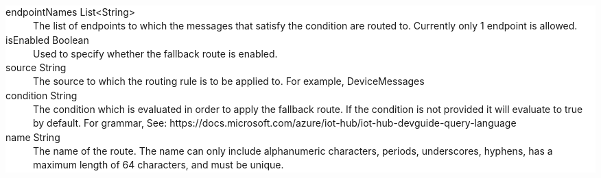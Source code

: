 <div>
<pulumi-choosable type="language" values="java">
<dl class="resources-properties"><dt class="property-required"
            title="Required">
        <span id="endpointnames_java">
<a data-swiftype-name="resource-property" data-swiftype-type="text" href="#endpointnames_java" style="color: inherit; text-decoration: inherit;">endpoint<wbr>Names</a>
</span>
        <span class="property-indicator"></span>
        <span class="property-type">List&lt;String&gt;</span>
    </dt>
    <dd>The list of endpoints to which the messages that satisfy the condition are routed to. Currently only 1 endpoint is allowed.</dd><dt class="property-required"
            title="Required">
        <span id="isenabled_java">
<a data-swiftype-name="resource-property" data-swiftype-type="text" href="#isenabled_java" style="color: inherit; text-decoration: inherit;">is<wbr>Enabled</a>
</span>
        <span class="property-indicator"></span>
        <span class="property-type">Boolean</span>
    </dt>
    <dd>Used to specify whether the fallback route is enabled.</dd><dt class="property-required"
            title="Required">
        <span id="source_java">
<a data-swiftype-name="resource-property" data-swiftype-type="text" href="#source_java" style="color: inherit; text-decoration: inherit;">source</a>
</span>
        <span class="property-indicator"></span>
        <span class="property-type">String</span>
    </dt>
    <dd>The source to which the routing rule is to be applied to. For example, DeviceMessages</dd><dt class="property-optional"
            title="Optional">
        <span id="condition_java">
<a data-swiftype-name="resource-property" data-swiftype-type="text" href="#condition_java" style="color: inherit; text-decoration: inherit;">condition</a>
</span>
        <span class="property-indicator"></span>
        <span class="property-type">String</span>
    </dt>
    <dd>The condition which is evaluated in order to apply the fallback route. If the condition is not provided it will evaluate to true by default. For grammar, See: https://docs.microsoft.com/azure/iot-hub/iot-hub-devguide-query-language</dd><dt class="property-optional"
            title="Optional">
        <span id="name_java">
<a data-swiftype-name="resource-property" data-swiftype-type="text" href="#name_java" style="color: inherit; text-decoration: inherit;">name</a>
</span>
        <span class="property-indicator"></span>
        <span class="property-type">String</span>
    </dt>
    <dd>The name of the route. The name can only include alphanumeric characters, periods, underscores, hyphens, has a maximum length of 64 characters, and must be unique.</dd></dl>
</pulumi-choosable>
</div>
